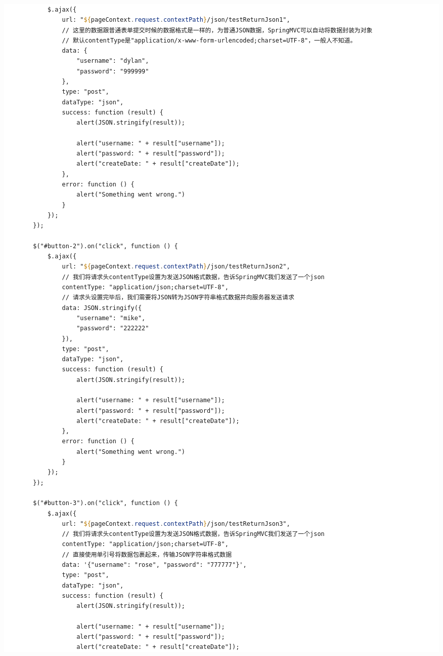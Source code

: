 ```jsp
            $.ajax({
                url: "${pageContext.request.contextPath}/json/testReturnJson1",
                // 这里的数据跟普通表单提交时候的数据格式是一样的，为普通JSON数据，SpringMVC可以自动将数据封装为对象
                // 默认contentType是"application/x-www-form-urlencoded;charset=UTF-8"，一般人不知道。
                data: {
                    "username": "dylan",
                    "password": "999999"
                },
                type: "post",
                dataType: "json",
                success: function (result) {
                    alert(JSON.stringify(result));

                    alert("username: " + result["username"]);
                    alert("password: " + result["password"]);
                    alert("createDate: " + result["createDate"]);
                },
                error: function () {
                    alert("Something went wrong.")
                }
            });
        });

        $("#button-2").on("click", function () {
            $.ajax({
                url: "${pageContext.request.contextPath}/json/testReturnJson2",
                // 我们将请求头contentType设置为发送JSON格式数据，告诉SpringMVC我们发送了一个json
                contentType: "application/json;charset=UTF-8",
                // 请求头设置完毕后，我们需要将JSON转为JSON字符串格式数据并向服务器发送请求
                data: JSON.stringify({
                    "username": "mike",
                    "password": "222222"
                }),
                type: "post",
                dataType: "json",
                success: function (result) {
                    alert(JSON.stringify(result));

                    alert("username: " + result["username"]);
                    alert("password: " + result["password"]);
                    alert("createDate: " + result["createDate"]);
                },
                error: function () {
                    alert("Something went wrong.")
                }
            });
        });

        $("#button-3").on("click", function () {
            $.ajax({
                url: "${pageContext.request.contextPath}/json/testReturnJson3",
                // 我们将请求头contentType设置为发送JSON格式数据，告诉SpringMVC我们发送了一个json
                contentType: "application/json;charset=UTF-8",
                // 直接使用单引号将数据包裹起来，传输JSON字符串格式数据
                data: '{"username": "rose", "password": "777777"}',
                type: "post",
                dataType: "json",
                success: function (result) {
                    alert(JSON.stringify(result));

                    alert("username: " + result["username"]);
                    alert("password: " + result["password"]);
                    alert("createDate: " + result["createDate"]);
```